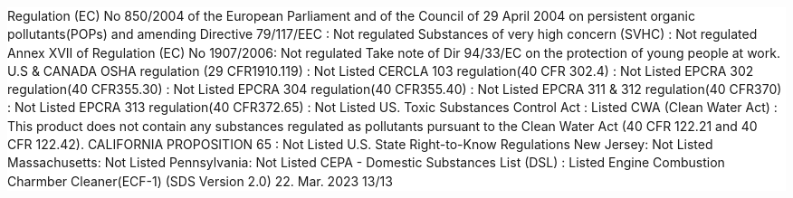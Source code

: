 Regulation (EC) No 850/2004 of the European Parliament and of the Council of 29 April 2004 on persistent 
organic pollutants(POPs) and amending Directive 79/117/EEC  : Not regulated
Substances of very high concern (SVHC) : Not regulated
Annex XVII of Regulation (EC) No 1907/2006: Not regulated
Take note of Dir 94/33/EC on the protection of young people at work.
U.S & CANADA
OSHA regulation (29 CFR1910.119) : Not Listed
CERCLA 103 regulation(40 CFR 302.4) : Not Listed
EPCRA 302 regulation(40 CFR355.30) : Not Listed
EPCRA 304 regulation(40 CFR355.40) : Not Listed
EPCRA 311 & 312 regulation(40 CFR370) : Not Listed
EPCRA 313 regulation(40 CFR372.65) : Not Listed
US. Toxic Substances Control Act : Listed
CWA (Clean Water Act) : This product does not contain any substances regulated as pollutants pursuant to the 
Clean Water Act (40 CFR 122.21 and 40 CFR 122.42).
CALIFORNIA PROPOSITION 65 : Not Listed
U.S. State Right-to-Know Regulations
New Jersey: Not Listed
Massachusetts: Not Listed
Pennsylvania: Not Listed
CEPA - Domestic Substances List (DSL)  : Listed
Engine Combustion Charmber Cleaner(ECF-1)
(SDS Version 2.0) 22. Mar. 2023
13/13
